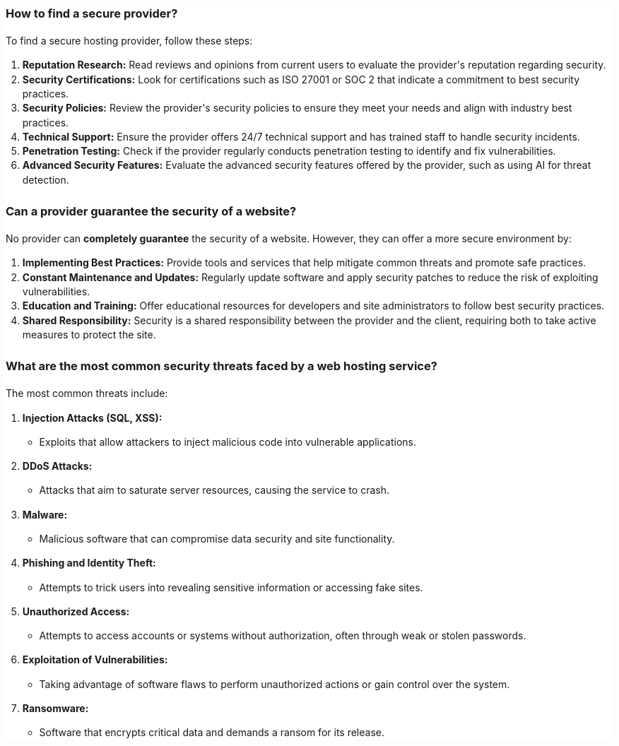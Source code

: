 ### How to find a secure provider?

To find a secure hosting provider, follow these steps:

1. **Reputation Research:** Read reviews and opinions from current users to evaluate the provider's reputation regarding security.
2. **Security Certifications:** Look for certifications such as ISO 27001 or SOC 2 that indicate a commitment to best security practices.
3. **Security Policies:** Review the provider's security policies to ensure they meet your needs and align with industry best practices.
4. **Technical Support:** Ensure the provider offers 24/7 technical support and has trained staff to handle security incidents.
5. **Penetration Testing:** Check if the provider regularly conducts penetration testing to identify and fix vulnerabilities.
6. **Advanced Security Features:** Evaluate the advanced security features offered by the provider, such as using AI for threat detection.

### Can a provider guarantee the security of a website?

No provider can **completely guarantee** the security of a website. However, they can offer a more secure environment by:

1. **Implementing Best Practices:** Provide tools and services that help mitigate common threats and promote safe practices.
2. **Constant Maintenance and Updates:** Regularly update software and apply security patches to reduce the risk of exploiting vulnerabilities.
3. **Education and Training:** Offer educational resources for developers and site administrators to follow best security practices.
4. **Shared Responsibility:** Security is a shared responsibility between the provider and the client, requiring both to take active measures to protect the site.

### What are the most common security threats faced by a web hosting service?

The most common threats include:

1. **Injection Attacks (SQL, XSS):**
   - Exploits that allow attackers to inject malicious code into vulnerable applications.

2. **DDoS Attacks:**
   - Attacks that aim to saturate server resources, causing the service to crash.

3. **Malware:**
   - Malicious software that can compromise data security and site functionality.

4. **Phishing and Identity Theft:**
   - Attempts to trick users into revealing sensitive information or accessing fake sites.

5. **Unauthorized Access:**
   - Attempts to access accounts or systems without authorization, often through weak or stolen passwords.

6. **Exploitation of Vulnerabilities:**
   - Taking advantage of software flaws to perform unauthorized actions or gain control over the system.

7. **Ransomware:**
   - Software that encrypts critical data and demands a ransom for its release.
